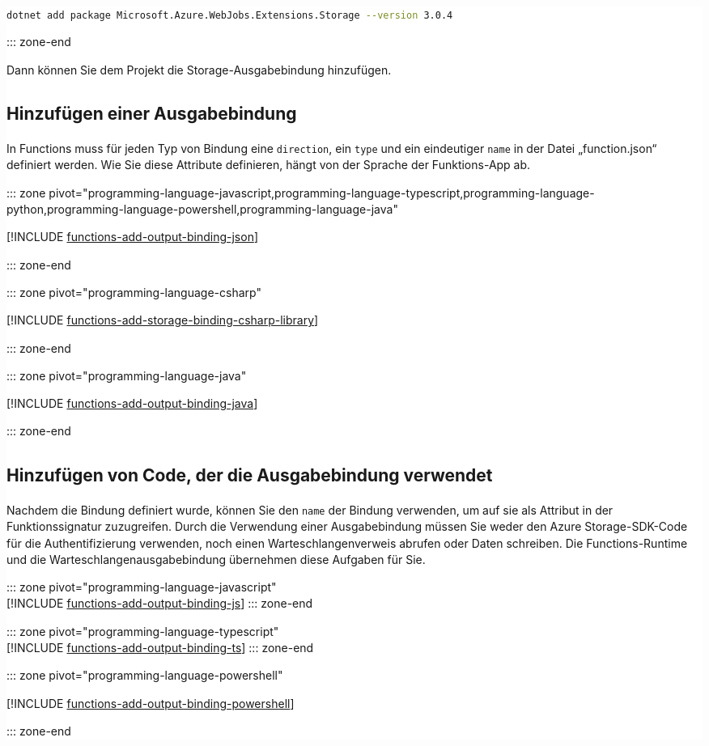 ```bash
dotnet add package Microsoft.Azure.WebJobs.Extensions.Storage --version 3.0.4
```

::: zone-end

Dann können Sie dem Projekt die Storage-Ausgabebindung hinzufügen.

## <a name="add-an-output-binding"></a>Hinzufügen einer Ausgabebindung

In Functions muss für jeden Typ von Bindung eine `direction`, ein `type` und ein eindeutiger `name` in der Datei „function.json“ definiert werden. Wie Sie diese Attribute definieren, hängt von der Sprache der Funktions-App ab.

::: zone pivot="programming-language-javascript,programming-language-typescript,programming-language-python,programming-language-powershell,programming-language-java"

[!INCLUDE [functions-add-output-binding-json](../../includes/functions-add-output-binding-json.md)]

::: zone-end

::: zone pivot="programming-language-csharp"

[!INCLUDE [functions-add-storage-binding-csharp-library](../../includes/functions-add-storage-binding-csharp-library.md)]

::: zone-end

::: zone pivot="programming-language-java"

[!INCLUDE [functions-add-output-binding-java](../../includes/functions-add-output-binding-java.md)]

::: zone-end

## <a name="add-code-that-uses-the-output-binding"></a>Hinzufügen von Code, der die Ausgabebindung verwendet

Nachdem die Bindung definiert wurde, können Sie den `name` der Bindung verwenden, um auf sie als Attribut in der Funktionssignatur zuzugreifen. Durch die Verwendung einer Ausgabebindung müssen Sie weder den Azure Storage-SDK-Code für die Authentifizierung verwenden, noch einen Warteschlangenverweis abrufen oder Daten schreiben. Die Functions-Runtime und die Warteschlangenausgabebindung übernehmen diese Aufgaben für Sie.

::: zone pivot="programming-language-javascript"  
[!INCLUDE [functions-add-output-binding-js](../../includes/functions-add-output-binding-js.md)]
::: zone-end  

::: zone pivot="programming-language-typescript"  
[!INCLUDE [functions-add-output-binding-ts](../../includes/functions-add-output-binding-ts.md)]
::: zone-end  

::: zone pivot="programming-language-powershell"

[!INCLUDE [functions-add-output-binding-powershell](../../includes/functions-add-output-binding-powershell.md)]

::: zone-end
